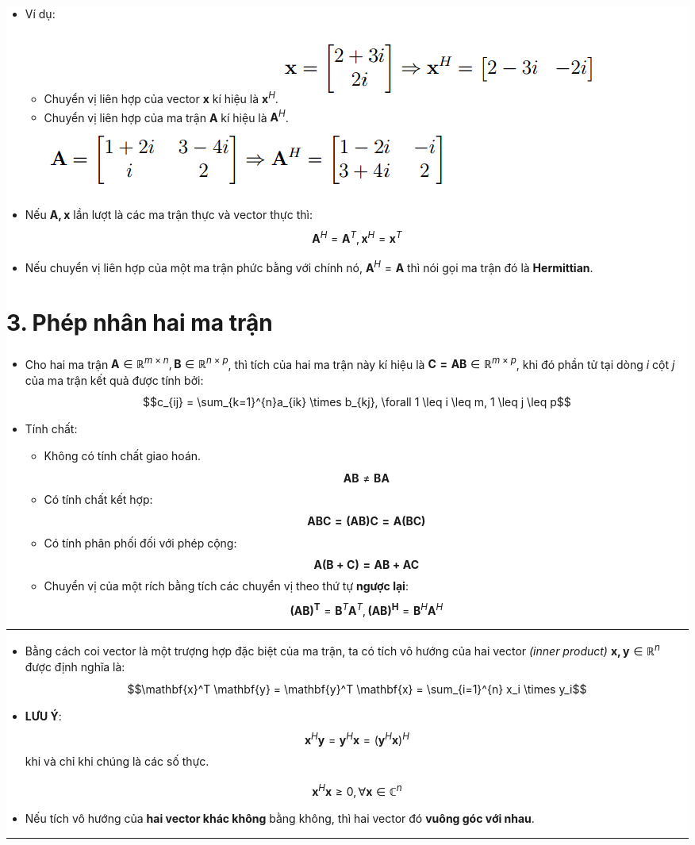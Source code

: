 * Ví dụ:
  * Chuyển vị liên hợp của vector $\mathbf{x}$ kí hiệu là $\mathbf{x}^H$.
    ![](images/01_02.png)
  * Chuyển vị liên hợp của ma trận $\mathbf{A}$ kí hiệu là $\mathbf{A}^H$.
    ![](images/01_03.png)

* Nếu $\mathbf{A, x}$ lần lượt là các ma trận thực và vector thực thì:
  $$\mathbf{A}^H = \mathbf{A}^T, \mathbf{x}^H = \mathbf{x}^T$$

* Nếu chuyển vị liên hợp của một ma trận phức bằng với chính nó, $\mathbf{A}^H = \mathbf{A}$ thì nói gọi ma trận đó là **Hermittian**.

# 3. Phép nhân hai ma trận
* Cho hai ma trận $\mathbf{A} \in \mathbb{R}^{m \times n}, \mathbf{B} \in \mathbb{R}^{n \times p}$, thì tích của hai ma trận này kí hiệu là $\mathbf{C=AB} \in \mathbb{R}^{m \times p}$, khi đó phần tử tại dòng $i$ cột $j$ của ma trận kết quả được tính bởi:
  $$c_{ij} = \sum_{k=1}^{n}a_{ik} \times b_{kj}, \forall 1 \leq i \leq m, 1 \leq j \leq p$$

* Tính chất:
  * Không có tính chất giao hoán.
    $$\mathbf{AB} \neq \mathbf{BA}$$
  * Có tính chất kết hợp:
    $$\mathbf{ABC = (AB)C = A(BC)}$$
  * Có tính phân phối đối với phép cộng:
    $$\mathbf{A(B + C) = AB + AC}$$
  * Chuyển vị của một rích bằng tích các chuyển vị theo thứ tự **ngược lại**:
    $$\mathbf{(AB)^T}=\mathbf{B}^T \mathbf{A}^T, \mathbf{(AB)^H}=\mathbf{B}^H \mathbf{A}^H$$

<hr>

* Bằng cách coi vector là một trượng hợp đặc biệt của ma trận, ta có tích vô hướng của hai vector _(inner product)_ $\mathbf{x, y} \in \mathbb{R}^n$ được định nghĩa là:
  $$\mathbf{x}^T \mathbf{y} = \mathbf{y}^T \mathbf{x} = \sum_{i=1}^{n} x_i \times y_i$$

* **LƯU Ý**: 
  $$\mathbf{x}^H \mathbf{y} = \mathbf{y}^H \mathbf{x} = (\mathbf{y}^H \mathbf{x})^H$$
  khi và chỉ khi chúng là các số thực.

  $$\mathbf{x}^H\mathbf{x} \geq 0, \forall \mathbf{x} \in \mathbb{C}^n$$

* Nếu tích vô hướng của **hai vector khác không** bằng không, thì hai vector đó **vuông góc với nhau**.

<hr>
